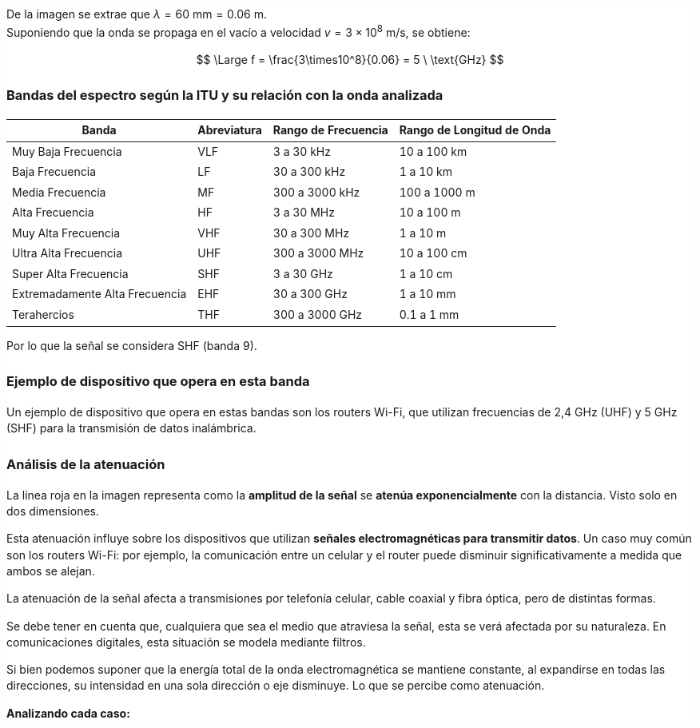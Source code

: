 De la imagen se extrae que $\lambda = 60\ \text{mm} = 0.06\ \text{m}$.  
Suponiendo que la onda se propaga en el vacío a velocidad $v = 3\times10^8 \ \text{m/s}$, se obtiene:

$$
\Large f = \frac{3\times10^8}{0.06} = 5 \ \text{GHz}
$$

### Bandas del espectro según la ITU y su relación con la onda analizada

| Banda | Abreviatura | Rango de Frecuencia | Rango de Longitud de Onda |
|-------|--------------|---------------------|---------------------------|
| Muy Baja Frecuencia | VLF | 3 a 30 kHz | 10 a 100 km |
| Baja Frecuencia | LF | 30 a 300 kHz | 1 a 10 km |
| Media Frecuencia | MF | 300 a 3000 kHz | 100 a 1000 m |
| Alta Frecuencia | HF | 3 a 30 MHz | 10 a 100 m |
| Muy Alta Frecuencia | VHF | 30 a 300 MHz | 1 a 10 m |
| Ultra Alta Frecuencia | UHF | 300 a 3000 MHz | 10 a 100 cm |
| Super Alta Frecuencia | SHF | 3 a 30 GHz | 1 a 10 cm |
| Extremadamente Alta Frecuencia | EHF | 30 a 300 GHz | 1 a 10 mm |
| Terahercios | THF | 300 a 3000 GHz | 0.1 a 1 mm |

Por lo que la señal se considera SHF (banda 9).

### Ejemplo de dispositivo que opera en esta banda
Un ejemplo de dispositivo que opera en estas bandas son los routers Wi-Fi, que utilizan frecuencias de 2,4 GHz (UHF) y 5 GHz (SHF) para la transmisión de datos inalámbrica.

### Análisis de la atenuación
La línea roja en la imagen representa como la **amplitud de la señal** se **atenúa exponencialmente** con la distancia. Visto solo en dos dimensiones.  

Esta atenuación influye sobre los dispositivos que utilizan **señales electromagnéticas para transmitir datos**. Un caso muy común son los routers Wi-Fi: por ejemplo, la comunicación entre un celular y el router puede disminuir significativamente a medida que ambos se alejan.

La atenuación de la señal afecta a transmisiones por telefonía celular, cable coaxial y fibra óptica, pero de distintas formas.

Se debe tener en cuenta que, cualquiera que sea el medio que atraviesa la señal, esta se verá afectada por su naturaleza. En comunicaciones digitales, esta situación se modela mediante filtros.

Si bien podemos suponer que la energía total de la onda electromagnética se mantiene constante, al expandirse en todas las direcciones, su intensidad en una sola dirección o eje disminuye. Lo que se percibe como atenuación.

**Analizando cada caso:**
